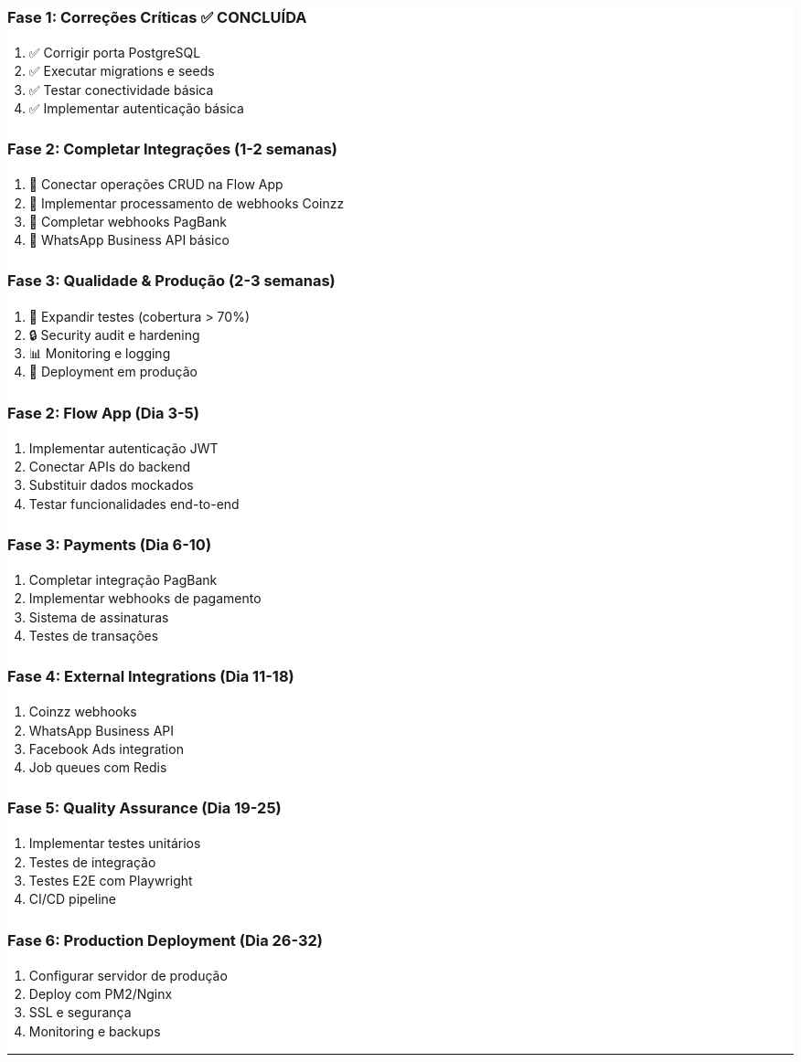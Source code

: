 ### **Fase 1: Correções Críticas ✅ CONCLUÍDA**
1. ✅ Corrigir porta PostgreSQL
2. ✅ Executar migrations e seeds
3. ✅ Testar conectividade básica
4. ✅ Implementar autenticação básica

### **Fase 2: Completar Integrações (1-2 semanas)**
1. 🔄 Conectar operações CRUD na Flow App
2. 🔄 Implementar processamento de webhooks Coinzz
3. 🔄 Completar webhooks PagBank
4. 🔄 WhatsApp Business API básico

### **Fase 3: Qualidade & Produção (2-3 semanas)**
1. 🧪 Expandir testes (cobertura > 70%)
2. 🔒 Security audit e hardening
3. 📊 Monitoring e logging
4. 🚀 Deployment em produção

### **Fase 2: Flow App (Dia 3-5)**
1. Implementar autenticação JWT
2. Conectar APIs do backend
3. Substituir dados mockados
4. Testar funcionalidades end-to-end

### **Fase 3: Payments (Dia 6-10)**
1. Completar integração PagBank
2. Implementar webhooks de pagamento
3. Sistema de assinaturas
4. Testes de transações

### **Fase 4: External Integrations (Dia 11-18)**
1. Coinzz webhooks
2. WhatsApp Business API
3. Facebook Ads integration
4. Job queues com Redis

### **Fase 5: Quality Assurance (Dia 19-25)**
1. Implementar testes unitários
2. Testes de integração
3. Testes E2E com Playwright
4. CI/CD pipeline

### **Fase 6: Production Deployment (Dia 26-32)**
1. Configurar servidor de produção
2. Deploy com PM2/Nginx
3. SSL e segurança
4. Monitoring e backups

---
